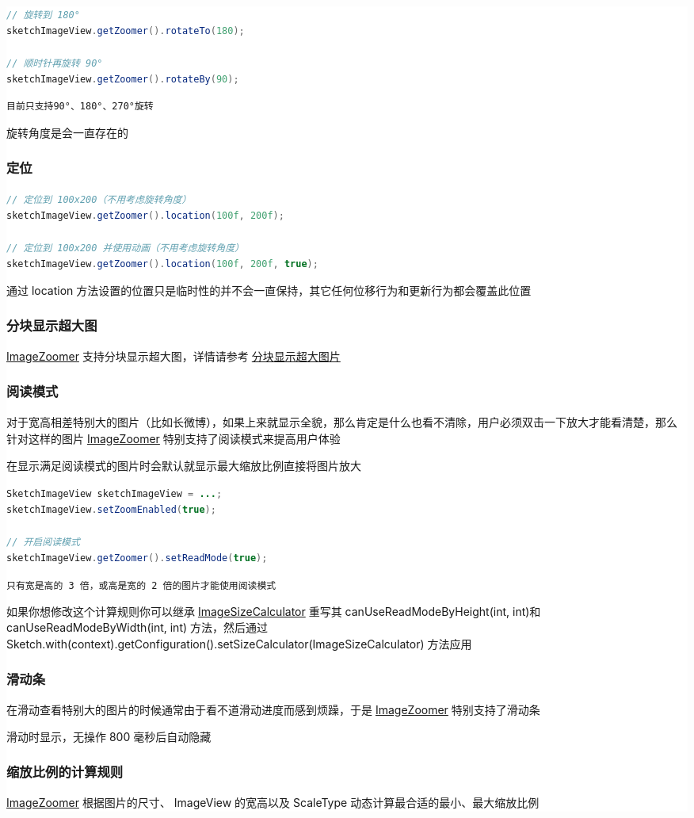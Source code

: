```java
// 旋转到 180°
sketchImageView.getZoomer().rotateTo(180);

// 顺时针再旋转 90°
sketchImageView.getZoomer().rotateBy(90);
```

`目前只支持90°、180°、270°旋转`

旋转角度是会一直存在的

### 定位

```java
// 定位到 100x200（不用考虑旋转角度）
sketchImageView.getZoomer().location(100f, 200f);

// 定位到 100x200 并使用动画（不用考虑旋转角度）
sketchImageView.getZoomer().location(100f, 200f, true);
```

通过 location 方法设置的位置只是临时性的并不会一直保持，其它任何位移行为和更新行为都会覆盖此位置

### 分块显示超大图

[ImageZoomer] 支持分块显示超大图，详情请参考 [分块显示超大图片][block_display.md]

### 阅读模式

对于宽高相差特别大的图片（比如长微博），如果上来就显示全貌，那么肯定是什么也看不清除，用户必须双击一下放大才能看清楚，那么针对这样的图片 [ImageZoomer] 特别支持了阅读模式来提高用户体验

在显示满足阅读模式的图片时会默认就显示最大缩放比例直接将图片放大

```java
SketchImageView sketchImageView = ...;
sketchImageView.setZoomEnabled(true);

// 开启阅读模式
sketchImageView.getZoomer().setReadMode(true);
```

`只有宽是高的 3 倍，或高是宽的 2 倍的图片才能使用阅读模式`

如果你想修改这个计算规则你可以继承 [ImageSizeCalculator] 重写其 canUseReadModeByHeight(int, int)和 canUseReadModeByWidth(int, int) 方法，然后通过 Sketch.with(context).getConfiguration().setSizeCalculator(ImageSizeCalculator) 方法应用

### 滑动条

在滑动查看特别大的图片的时候通常由于看不道滑动进度而感到烦躁，于是 [ImageZoomer] 特别支持了滑动条

滑动时显示，无操作 800 毫秒后自动隐藏

### 缩放比例的计算规则

[ImageZoomer] 根据图片的尺寸、 ImageView 的宽高以及 ScaleType 动态计算最合适的最小、最大缩放比例


[sketch_zoom_version_image]: https://api.bintray.com/packages/panpf/maven/sketch-zoom/images/download.svg
[sketch_zoom_version_link]: https://bintray.com/panpf/maven/sketch-zoom/_latestVersion#files
[Fresco]: https://github.com/facebook/fresco
[Glide]: https://github.com/bumptech/glide
[Picasso]: https://github.com/square/picasso
[gesture-imageview]: https://github.com/jasonpolites/gesture-imageview
[PhotoView]: https://github.com/chrisbanes/PhotoView
[ImageZoomer]: ../../sketch-zoom/src/main/java/com/github/panpf/sketch/zoom/ImageZoomer.java
[ImageSizeCalculator]: ../../sketch/src/main/java/com/github/panpf/sketch/decode/ImageSizeCalculator.java
[block_display.md]: block_display.md
[ZoomScales]: ../../sketch-zoom/src/main/java/com/github/panpf/sketch/zoom/ZoomScales.java
[AdaptiveTwoLevelScales]: ../../sketch-zoom/src/main/java/com/github/panpf/sketch/zoom/AdaptiveTwoLevelScales.java
[SketchZoomImageView]: ../../sketch-zoom/src/main/java/com/github/panpf/sketch/zoom/SketchZoomImageView.java
